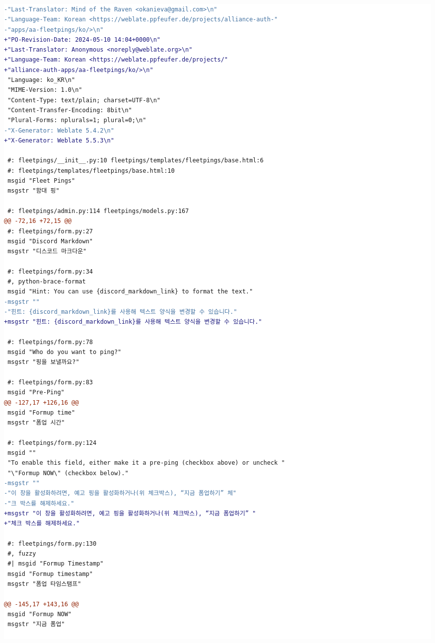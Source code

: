 ```diff
-"Last-Translator: Mind of the Raven <okanieva@gmail.com>\n"
-"Language-Team: Korean <https://weblate.ppfeufer.de/projects/alliance-auth-"
-"apps/aa-fleetpings/ko/>\n"
+"PO-Revision-Date: 2024-05-10 14:04+0000\n"
+"Last-Translator: Anonymous <noreply@weblate.org>\n"
+"Language-Team: Korean <https://weblate.ppfeufer.de/projects/"
+"alliance-auth-apps/aa-fleetpings/ko/>\n"
 "Language: ko_KR\n"
 "MIME-Version: 1.0\n"
 "Content-Type: text/plain; charset=UTF-8\n"
 "Content-Transfer-Encoding: 8bit\n"
 "Plural-Forms: nplurals=1; plural=0;\n"
-"X-Generator: Weblate 5.4.2\n"
+"X-Generator: Weblate 5.5.3\n"
 
 #: fleetpings/__init__.py:10 fleetpings/templates/fleetpings/base.html:6
 #: fleetpings/templates/fleetpings/base.html:10
 msgid "Fleet Pings"
 msgstr "함대 핑"
 
 #: fleetpings/admin.py:114 fleetpings/models.py:167
@@ -72,16 +72,15 @@
 #: fleetpings/form.py:27
 msgid "Discord Markdown"
 msgstr "디스코드 마크다운"
 
 #: fleetpings/form.py:34
 #, python-brace-format
 msgid "Hint: You can use {discord_markdown_link} to format the text."
-msgstr ""
-"힌트: {discord_markdown_link}를 사용해 텍스트 양식을 변경할 수 있습니다."
+msgstr "힌트: {discord_markdown_link}를 사용해 텍스트 양식을 변경할 수 있습니다."
 
 #: fleetpings/form.py:78
 msgid "Who do you want to ping?"
 msgstr "핑을 보낼까요?"
 
 #: fleetpings/form.py:83
 msgid "Pre-Ping"
@@ -127,17 +126,16 @@
 msgid "Formup time"
 msgstr "폼업 시간"
 
 #: fleetpings/form.py:124
 msgid ""
 "To enable this field, either make it a pre-ping (checkbox above) or uncheck "
 "\"Formup NOW\" (checkbox below)."
-msgstr ""
-"이 창을 활성화하려면, 예고 핑을 활성화하거나(위 체크박스), “지금 폼업하기” 체"
-"크 박스를 해제하세요."
+msgstr "이 창을 활성화하려면, 예고 핑을 활성화하거나(위 체크박스), “지금 폼업하기” "
+"체크 박스를 해제하세요."
 
 #: fleetpings/form.py:130
 #, fuzzy
 #| msgid "Formup Timestamp"
 msgid "Formup timestamp"
 msgstr "폼업 타임스탬프"
 
@@ -145,17 +143,16 @@
 msgid "Formup NOW"
 msgstr "지금 폼업"
 
```